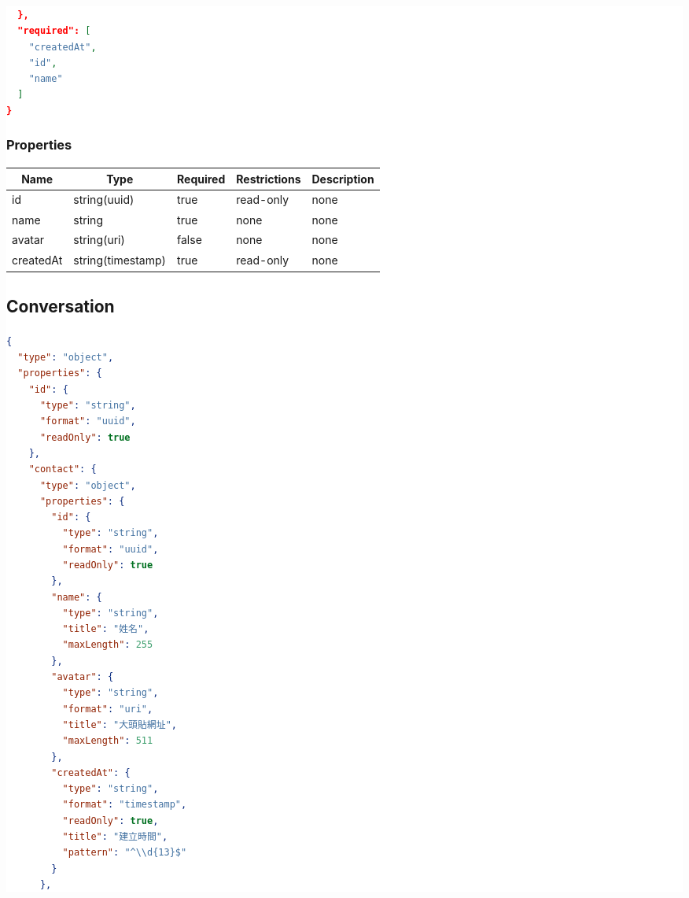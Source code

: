 ```json
  },
  "required": [
    "createdAt",
    "id",
    "name"
  ]
}

```

### Properties

|Name|Type|Required|Restrictions|Description|
|---|---|---|---|---|
|id|string(uuid)|true|read-only|none|
|name|string|true|none|none|
|avatar|string(uri)|false|none|none|
|createdAt|string(timestamp)|true|read-only|none|

<h2 id="tocS_Conversation">Conversation</h2>

<a id="schemaconversation"></a>
<a id="schema_Conversation"></a>
<a id="tocSconversation"></a>
<a id="tocsconversation"></a>

```json
{
  "type": "object",
  "properties": {
    "id": {
      "type": "string",
      "format": "uuid",
      "readOnly": true
    },
    "contact": {
      "type": "object",
      "properties": {
        "id": {
          "type": "string",
          "format": "uuid",
          "readOnly": true
        },
        "name": {
          "type": "string",
          "title": "姓名",
          "maxLength": 255
        },
        "avatar": {
          "type": "string",
          "format": "uri",
          "title": "大頭貼網址",
          "maxLength": 511
        },
        "createdAt": {
          "type": "string",
          "format": "timestamp",
          "readOnly": true,
          "title": "建立時間",
          "pattern": "^\\d{13}$"
        }
      },
```
